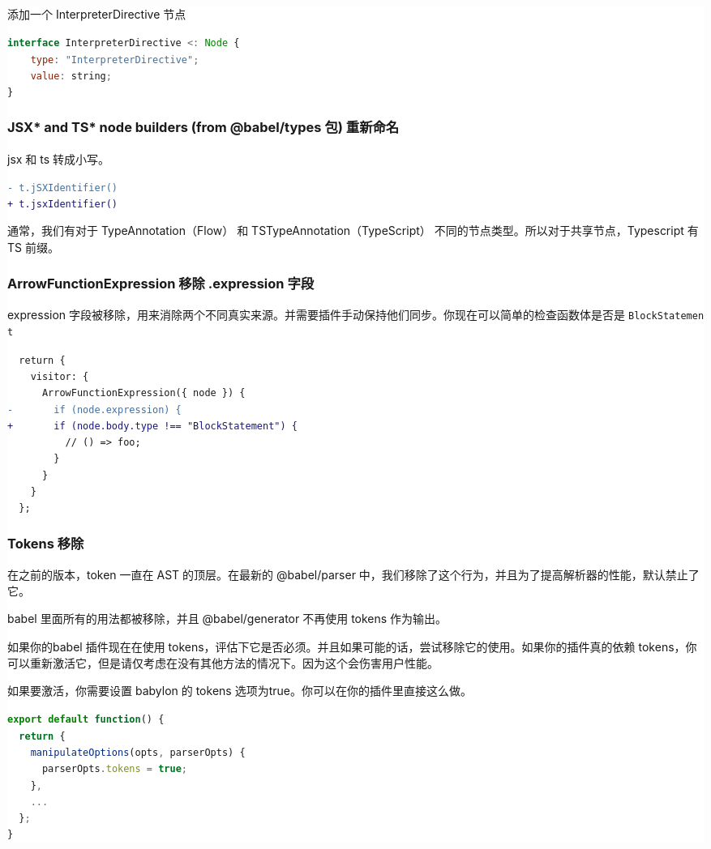 添加一个 InterpreterDirective 节点

```js
interface InterpreterDirective <: Node {
    type: "InterpreterDirective";
    value: string;
}
```

### JSX* and TS* node builders (from @babel/types 包) 重新命名

jsx 和 ts 转成小写。

```diff
- t.jSXIdentifier()
+ t.jsxIdentifier()
```

通常，我们有对于 TypeAnnotation（Flow） 和 TSTypeAnnotation（TypeScript） 不同的节点类型。所以对于共享节点，Typescript 有 TS 前缀。

### ArrowFunctionExpression 移除 .expression 字段

expression 字段被移除，用来消除两个不同真实来源。并需要插件手动保持他们同步。你现在可以简单的检查函数体是否是 `BlockStatement`

```diff
  return {
    visitor: {
      ArrowFunctionExpression({ node }) {
-       if (node.expression) {
+       if (node.body.type !== "BlockStatement") {
          // () => foo;
        }
      }
    }
  };
```

### Tokens 移除

在之前的版本，token 一直在 AST 的顶层。在最新的 @babel/parser 中，我们移除了这个行为，并且为了提高解析器的性能，默认禁止了它。

babel 里面所有的用法都被移除，并且 @babel/generator 不再使用 tokens 作为输出。

如果你的babel 插件现在在使用 tokens，评估下它是否必须。并且如果可能的话，尝试移除它的使用。如果你的插件真的依赖 tokens，你可以重新激活它，但是请仅考虑在没有其他方法的情况下。因为这个会伤害用户性能。

如果要激活，你需要设置 babylon 的 tokens 选项为true。你可以在你的插件里直接这么做。

```js
export default function() {
  return {
    manipulateOptions(opts, parserOpts) {
      parserOpts.tokens = true;
    },
    ...
  };
}
```
